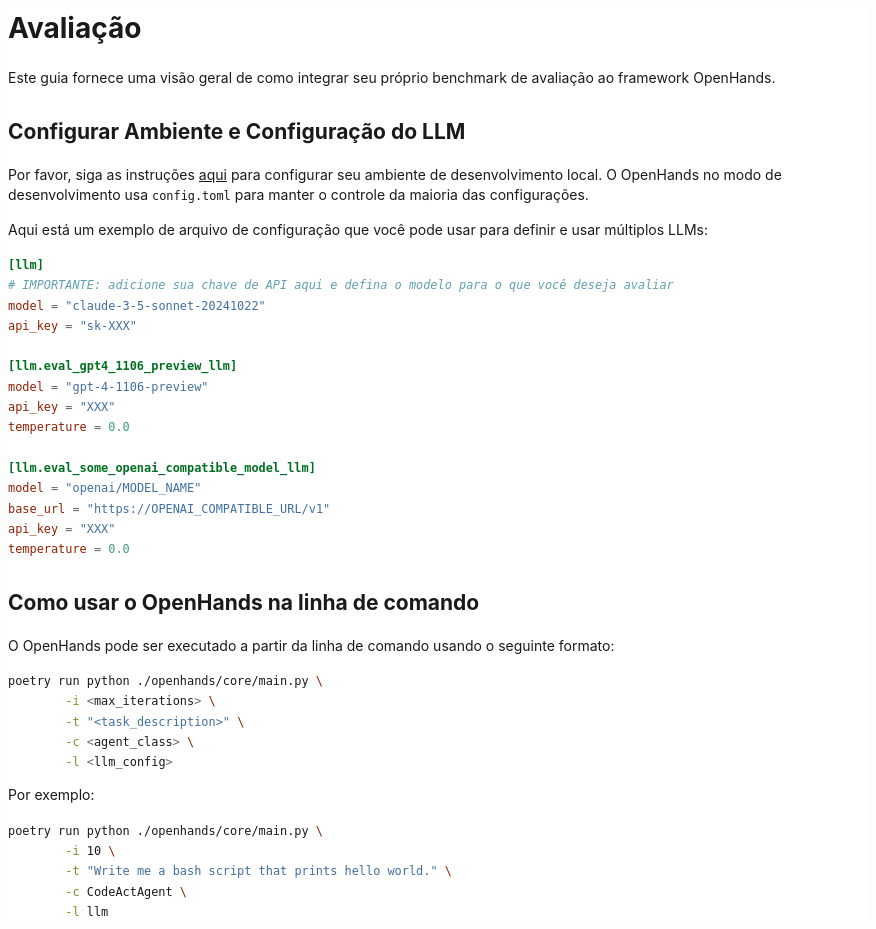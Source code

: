# Avaliação

Este guia fornece uma visão geral de como integrar seu próprio benchmark de avaliação ao framework OpenHands.

## Configurar Ambiente e Configuração do LLM

Por favor, siga as instruções [aqui](https://github.com/All-Hands-AI/OpenHands/blob/main/Development.md) para configurar seu ambiente de desenvolvimento local.
O OpenHands no modo de desenvolvimento usa `config.toml` para manter o controle da maioria das configurações.

Aqui está um exemplo de arquivo de configuração que você pode usar para definir e usar múltiplos LLMs:

```toml
[llm]
# IMPORTANTE: adicione sua chave de API aqui e defina o modelo para o que você deseja avaliar
model = "claude-3-5-sonnet-20241022"
api_key = "sk-XXX"

[llm.eval_gpt4_1106_preview_llm]
model = "gpt-4-1106-preview"
api_key = "XXX"
temperature = 0.0

[llm.eval_some_openai_compatible_model_llm]
model = "openai/MODEL_NAME"
base_url = "https://OPENAI_COMPATIBLE_URL/v1"
api_key = "XXX"
temperature = 0.0
```


## Como usar o OpenHands na linha de comando

O OpenHands pode ser executado a partir da linha de comando usando o seguinte formato:

```bash
poetry run python ./openhands/core/main.py \
        -i <max_iterations> \
        -t "<task_description>" \
        -c <agent_class> \
        -l <llm_config>
```

Por exemplo:

```bash
poetry run python ./openhands/core/main.py \
        -i 10 \
        -t "Write me a bash script that prints hello world." \
        -c CodeActAgent \
        -l llm
```
